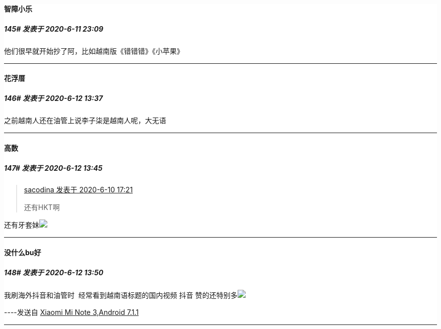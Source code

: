 ####  智障小乐  
##### 145#       发表于 2020-6-11 23:09




他们很早就开始抄了阿，比如越南版《错错错》《小苹果》







-----

####  花浮厝  
##### 146#       发表于 2020-6-12 13:37




之前越南人还在油管上说李子柒是越南人呢，大无语







-----

####  高数  
##### 147#       发表于 2020-6-12 13:45



<blockquote><a href="httphttps://bbs.saraba1st.com/2b/forum.php?mod=redirect&amp;goto=findpost&amp;pid=47750800&amp;ptid=1940844" target="_blank">sacodina 发表于 2020-6-10 17:21</a>

还有HKT啊</blockquote>
还有牙套妹<img src="https://static.saraba1st.com/image/smiley/face2017/037.png" referrerpolicy="no-referrer">







-----

####  没什么bu好  
##### 148#       发表于 2020-6-12 13:50




我刷海外抖音和油管时  经常看到越南语标题的国内视频 抖音 赞的还特别多<img src="https://static.saraba1st.com/image/smiley/face2017/037.png" referrerpolicy="no-referrer">


----发送自 [Xiaomi Mi Note 3,Android 7.1.1](http://stage1.5j4m.com/?1.32)







-----

